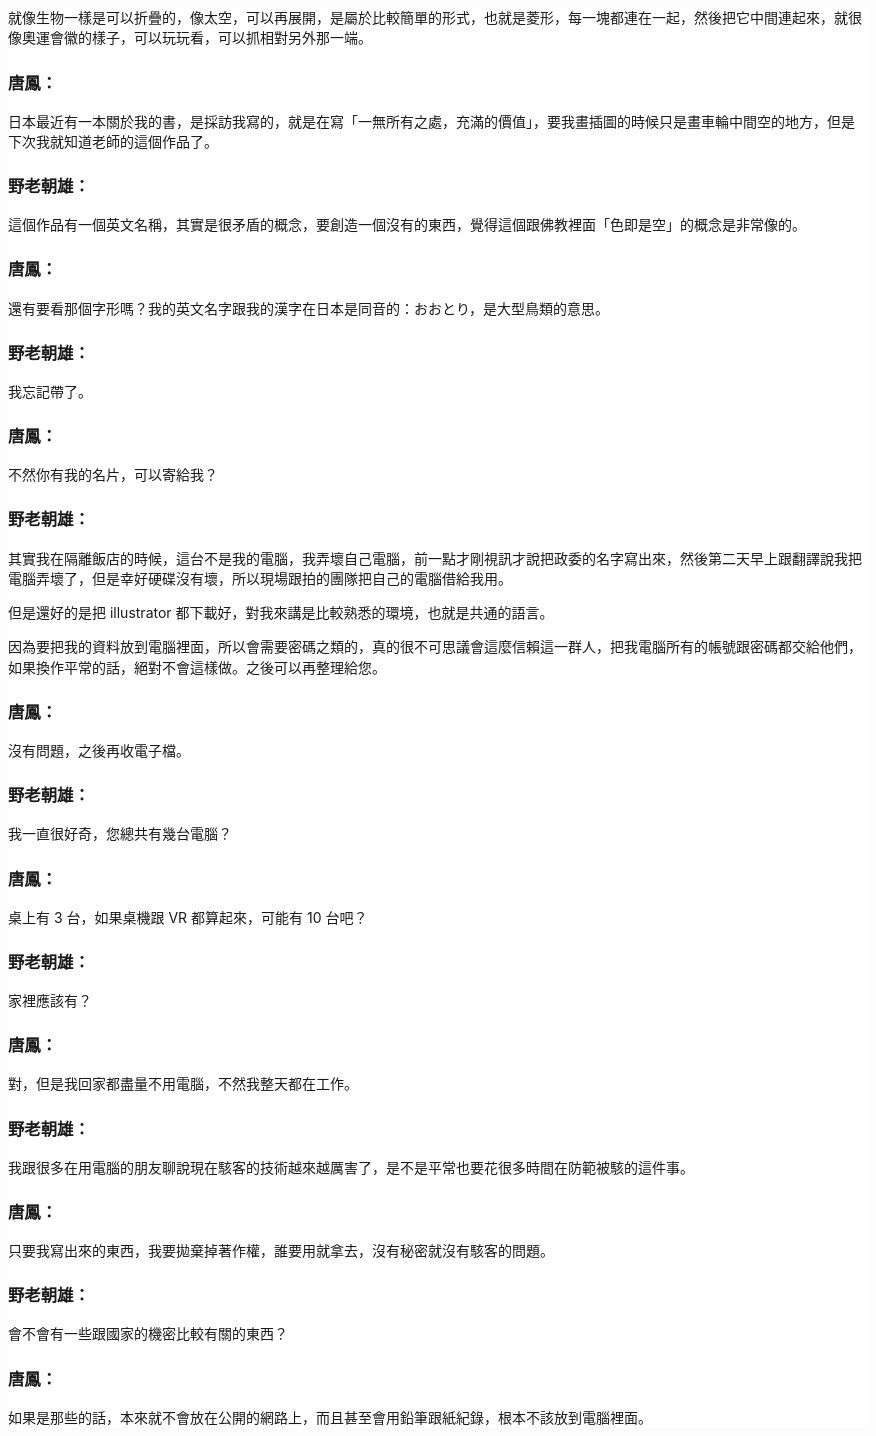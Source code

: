 就像生物一樣是可以折疊的，像太空，可以再展開，是屬於比較簡單的形式，也就是菱形，每一塊都連在一起，然後把它中間連起來，就很像奧運會徽的樣子，可以玩玩看，可以抓相對另外那一端。

### 唐鳳：
日本最近有一本關於我的書，是採訪我寫的，就是在寫「一無所有之處，充滿的價值」，要我畫插圖的時候只是畫車輪中間空的地方，但是下次我就知道老師的這個作品了。   

### 野老朝雄：
這個作品有一個英文名稱，其實是很矛盾的概念，要創造一個沒有的東西，覺得這個跟佛教裡面「色即是空」的概念是非常像的。     

### 唐鳳：
還有要看那個字形嗎？我的英文名字跟我的漢字在日本是同音的：おおとり，是大型鳥類的意思。

### 野老朝雄：
我忘記帶了。

### 唐鳳：
不然你有我的名片，可以寄給我？

### 野老朝雄：
其實我在隔離飯店的時候，這台不是我的電腦，我弄壞自己電腦，前一點才剛視訊才說把政委的名字寫出來，然後第二天早上跟翻譯說我把電腦弄壞了，但是幸好硬碟沒有壞，所以現場跟拍的團隊把自己的電腦借給我用。

但是還好的是把 illustrator 都下載好，對我來講是比較熟悉的環境，也就是共通的語言。

因為要把我的資料放到電腦裡面，所以會需要密碼之類的，真的很不可思議會這麼信賴這一群人，把我電腦所有的帳號跟密碼都交給他們，如果換作平常的話，絕對不會這樣做。之後可以再整理給您。

### 唐鳳：
沒有問題，之後再收電子檔。

### 野老朝雄：
我一直很好奇，您總共有幾台電腦？

### 唐鳳：
桌上有 3 台，如果桌機跟 VR 都算起來，可能有 10 台吧？

### 野老朝雄：
家裡應該有？

### 唐鳳：
對，但是我回家都盡量不用電腦，不然我整天都在工作。

### 野老朝雄：
我跟很多在用電腦的朋友聊說現在駭客的技術越來越厲害了，是不是平常也要花很多時間在防範被駭的這件事。

### 唐鳳：
只要我寫出來的東西，我要拋棄掉著作權，誰要用就拿去，沒有秘密就沒有駭客的問題。

### 野老朝雄：
會不會有一些跟國家的機密比較有關的東西？

### 唐鳳：
如果是那些的話，本來就不會放在公開的網路上，而且甚至會用鉛筆跟紙紀錄，根本不該放到電腦裡面。
